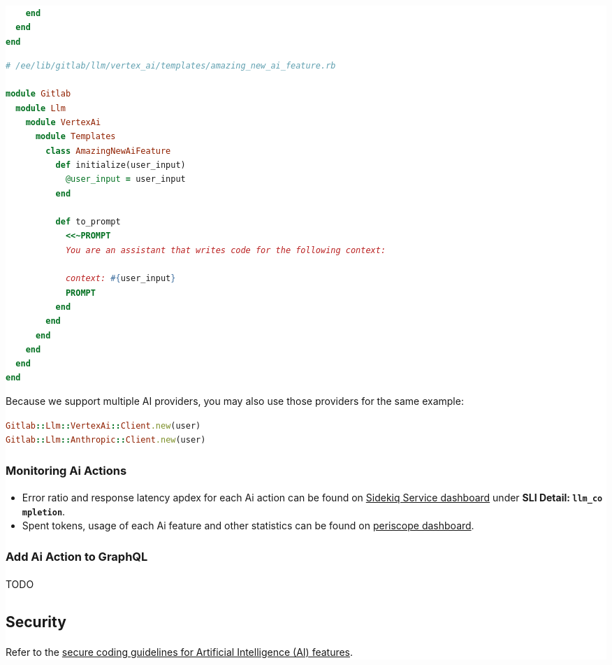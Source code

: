 ```ruby
    end
  end
end
```

```ruby
# /ee/lib/gitlab/llm/vertex_ai/templates/amazing_new_ai_feature.rb

module Gitlab
  module Llm
    module VertexAi
      module Templates
        class AmazingNewAiFeature
          def initialize(user_input)
            @user_input = user_input
          end

          def to_prompt
            <<~PROMPT
            You are an assistant that writes code for the following context:

            context: #{user_input}
            PROMPT
          end
        end
      end
    end
  end
end
```

Because we support multiple AI providers, you may also use those providers for the same example:

```ruby
Gitlab::Llm::VertexAi::Client.new(user)
Gitlab::Llm::Anthropic::Client.new(user)
```

### Monitoring Ai Actions

- Error ratio and response latency apdex for each Ai action can be found on [Sidekiq Service dashboard](https://dashboards.gitlab.net/d/sidekiq-main/sidekiq-overview?orgId=1) under **SLI Detail: `llm_completion`**.
- Spent tokens, usage of each Ai feature and other statistics can be found on [periscope dashboard](https://app.periscopedata.com/app/gitlab/1137231/Ai-Features).

### Add Ai Action to GraphQL

TODO

## Security

Refer to the [secure coding guidelines for Artificial Intelligence (AI) features](../secure_coding_guidelines.md#artificial-intelligence-ai-features).
